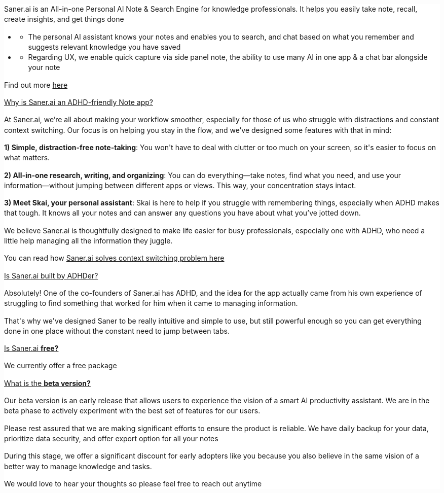 Saner.ai is an All-in-one Personal AI Note & Search Engine for knowledge professionals. It helps you easily take note, recall, create insights, and get things done

*   *   The personal AI assistant knows your notes and enables you to search, and chat based on what you remember and suggests relevant knowledge you have saved

*   *   Regarding UX, we enable quick capture via side panel note, the ability to use many AI in one app & a chat bar alongside your note  
        

Find out more [here](https://saner.ai/how-does-saner-ai-minimize-context-switching/)

[Why is Saner.ai an ADHD-friendly Note app?](https://saner.ai/#lqd-accordion-e3a222e-content)

At Saner.ai, we’re all about making your workflow smoother, especially for those of us who struggle with distractions and constant context switching. Our focus is on helping you stay in the flow, and we’ve designed some features with that in mind:

**1) Simple, distraction-free note-taking**: You won't have to deal with clutter or too much on your screen, so it's easier to focus on what matters.

**2) All-in-one research, writing, and organizing**: You can do everything—take notes, find what you need, and use your information—without jumping between different apps or views. This way, your concentration stays intact.

**3) Meet Skai, your personal assistant**: Skai is here to help if you struggle with remembering things, especially when ADHD makes that tough. It knows all your notes and can answer any questions you have about what you’ve jotted down.

We believe Saner.ai is thoughtfully designed to make life easier for busy professionals, especially one with ADHD, who need a little help managing all the information they juggle.

You can read how [Saner.ai solves context switching problem here](https://saner.ai/how-does-saner-ai-minimize-context-switching/)

[Is Saner.ai built by ADHDer?](https://saner.ai/#lqd-accordion-e3a222e-content)

Absolutely! One of the co-founders of Saner.ai has ADHD, and the idea for the app actually came from his own experience of struggling to find something that worked for him when it came to managing information.

That's why we've designed Saner to be really intuitive and simple to use, but still powerful enough so you can get everything done in one place without the constant need to jump between tabs.

[Is Saner.ai **free?**](https://saner.ai/#lqd-accordion-e3a222e-content)

We currently offer a free package

[What is the **beta version?**](https://saner.ai/#lqd-accordion-e3a222e-content)

Our beta version is an early release that allows users to experience the vision of a smart AI productivity assistant. We are in the beta phase to actively experiment with the best set of features for our users.

Please rest assured that we are making significant efforts to ensure the product is reliable. We have daily backup for your data, prioritize data security, and offer export option for all your notes

During this stage, we offer a significant discount for early adopters like you because you also believe in the same vision of a better way to manage knowledge and tasks.

We would love to hear your thoughts so please feel free to reach out anytime

